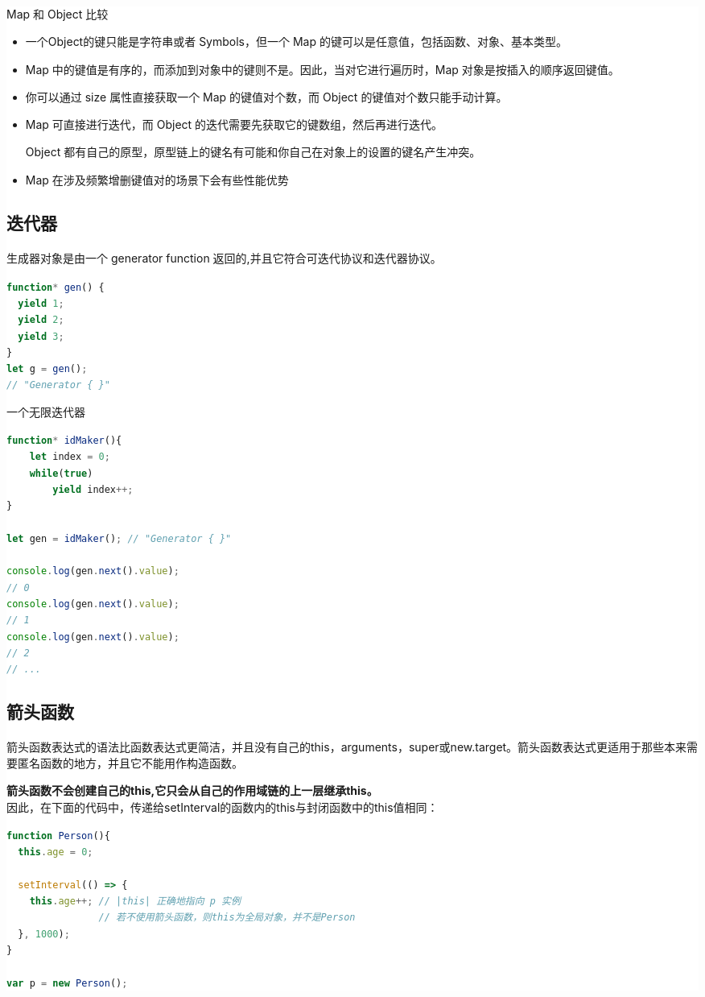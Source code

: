 Map 和 Object 比较

* 一个Object的键只能是字符串或者 Symbols，但一个 Map 的键可以是任意值，包括函数、对象、基本类型。
* Map 中的键值是有序的，而添加到对象中的键则不是。因此，当对它进行遍历时，Map 对象是按插入的顺序返回键值。
* 你可以通过 size 属性直接获取一个 Map 的键值对个数，而 Object 的键值对个数只能手动计算。
* Map 可直接进行迭代，而 Object 的迭代需要先获取它的键数组，然后再进行迭代。

  Object 都有自己的原型，原型链上的键名有可能和你自己在对象上的设置的键名产生冲突。

* Map 在涉及频繁增删键值对的场景下会有些性能优势

## 迭代器

生成器对象是由一个 generator function 返回的,并且它符合可迭代协议和迭代器协议。

```javascript
function* gen() { 
  yield 1;
  yield 2;
  yield 3;
}
let g = gen(); 
// "Generator { }"
```

一个无限迭代器

```javascript
function* idMaker(){
    let index = 0;
    while(true)
        yield index++;
}

let gen = idMaker(); // "Generator { }"

console.log(gen.next().value); 
// 0
console.log(gen.next().value); 
// 1
console.log(gen.next().value); 
// 2
// ...
```

## 箭头函数

箭头函数表达式的语法比函数表达式更简洁，并且没有自己的this，arguments，super或new.target。箭头函数表达式更适用于那些本来需要匿名函数的地方，并且它不能用作构造函数。

**箭头函数不会创建自己的this,它只会从自己的作用域链的上一层继承this。**  
因此，在下面的代码中，传递给setInterval的函数内的this与封闭函数中的this值相同：

```javascript
function Person(){
  this.age = 0;

  setInterval(() => {
    this.age++; // |this| 正确地指向 p 实例
                // 若不使用箭头函数，则this为全局对象，并不是Person
  }, 1000);
}

var p = new Person();
```
